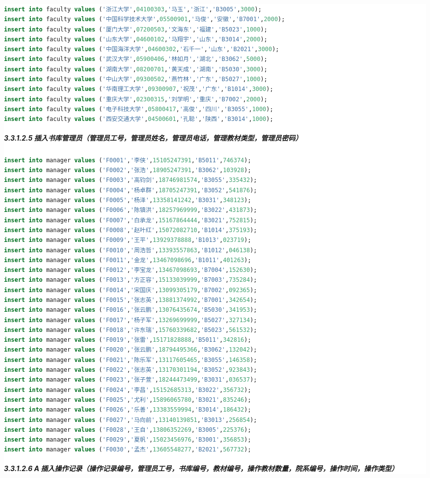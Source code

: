 ```sql
insert into faculty values ('浙江大学',04100303,'马玉','浙江','B3005',3000);
insert into faculty values ('中国科学技术大学',05500901,'马俊','安徽','B7001',2000);
insert into faculty values ('厦门大学',07200503,'文海东','福建','B5023',1000);
insert into faculty values ('山东大学',04600102,'马翔宇','山东','B3014',2000);
insert into faculty values ('中国海洋大学',04600302,'石千一','山东','B2021',3000);
insert into faculty values ('武汉大学',05900406,'林如月','湖北','B3062',5000);
insert into faculty values ('湖南大学',08200701,'黄天成','湖南','B5030',3000);
insert into faculty values ('中山大学',09300502,'燕竹林','广东','B5027',1000);
insert into faculty values ('华南理工大学',09300907,'祝茂','广东','B1014',3000);
insert into faculty values ('重庆大学',02300315,'刘学明','重庆','B7002',2000);
insert into faculty values ('电子科技大学',05800417,'高俊','四川','B3055',1000);
insert into faculty values ('西安交通大学',04500601,'孔聪','陕西','B3014',1000);
```

##### 3.3.1.2.5 插入书库管理员（管理员工号，管理员姓名，管理员电话，管理教材类型，管理员密码）

```sql
insert into manager values ('F0001','李侠',15105247391,'B5011',746374);
insert into manager values ('F0002','张浩',18905247391,'B3062',103928);
insert into manager values ('F0003','高钧剑',18746981574,'B3055',335432);
insert into manager values ('F0004','杨卓群',18705247391,'B3052',541876);
insert into manager values ('F0005','杨泽',13358141242,'B3031',348123);
insert into manager values ('F0006','陈镇洪',18257969999,'B3022',431873);
insert into manager values ('F0007','白承龙',15167864444,'B3021',752815);
insert into manager values ('F0008','赵叶红',15072082710,'B1014',375193);
insert into manager values ('F0009','王平',13929378888,'B1013',023719);
insert into manager values ('F0010','周浩哲',13393557863,'B1012',046138);
insert into manager values ('F0011','金龙',13467098696,'B1011',401263);
insert into manager values ('F0012','李宝龙',13467098693,'B7004',152630);
insert into manager values ('F0013','方正容',15133039999,'B7003',735284);
insert into manager values ('F0014','宋国庆',13099305179,'B7002',092365);
insert into manager values ('F0015','张志英',13881374992,'B7001',342654);
insert into manager values ('F0016','张云鹏',13076435674,'B5030',341953);
insert into manager values ('F0017','杨子军',13269699999,'B5027',327134);
insert into manager values ('F0018','许东瑞',15760339682,'B5023',561532);
insert into manager values ('F0019','张雷',15171828888,'B5011',342816);
insert into manager values ('F0020','张云鹏',18794495366,'B3062',132042);
insert into manager values ('F0021','陈乐军',13117605465,'B3055',146358);
insert into manager values ('F0022','张志英',13170301194,'B3052',923843);
insert into manager values ('F0023','张子萱',18244473499,'B3031',036537);
insert into manager values ('F0024','李昌',15152685313,'B3022',356732);
insert into manager values ('F0025','尤利',15896065780,'B3021',835246);
insert into manager values ('F0026','乐善',13383559994,'B3014',186432);
insert into manager values ('F0027','马向前',13140139851,'B3013',256854);
insert into manager values ('F0028','王自',13806352269,'B3005',225376);
insert into manager values ('F0029','夏帆',15023456976,'B3001',356853);
insert into manager values ('F0030','孟杰',13605548277,'B2021',567732);
```

##### 3.3.1.2.6 A 插入操作记录（操作记录编号，管理员工号，书库编号，教材编号，操作教材数量，院系编号，操作时间，操作类型）
